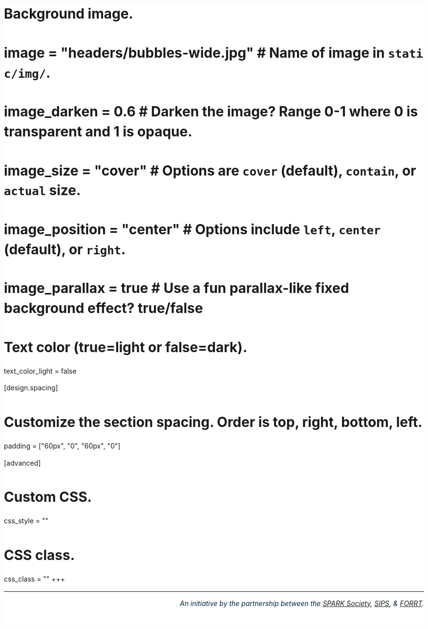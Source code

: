   # Background image.
  # image = "headers/bubbles-wide.jpg"  # Name of image in `static/img/`.
  # image_darken = 0.6  # Darken the image? Range 0-1 where 0 is transparent and 1 is opaque.
  # image_size = "cover"  #  Options are `cover` (default), `contain`, or `actual` size.
  # image_position = "center"  # Options include `left`, `center` (default), or `right`.
  # image_parallax = true  # Use a fun parallax-like fixed background effect? true/false

  # Text color (true=light or false=dark).
  text_color_light = false

[design.spacing]
  # Customize the section spacing. Order is top, right, bottom, left.
  padding = ["60px", "0", "60px", "0"]

[advanced]
 # Custom CSS. 
 css_style = ""
 
 # CSS class.
 css_class = ""
+++

****

<p style="text-align:right; color:#00203f;">
<i>An initiative by the partnership between the <a href="https://www.sparksociety.org/">SPARK Society</a>, <a href="hhttps://improvingpsych.org/">SIPS</a>, & <a href="https://forrt.org">FORRT</a>.</i>
</p>

<br>
